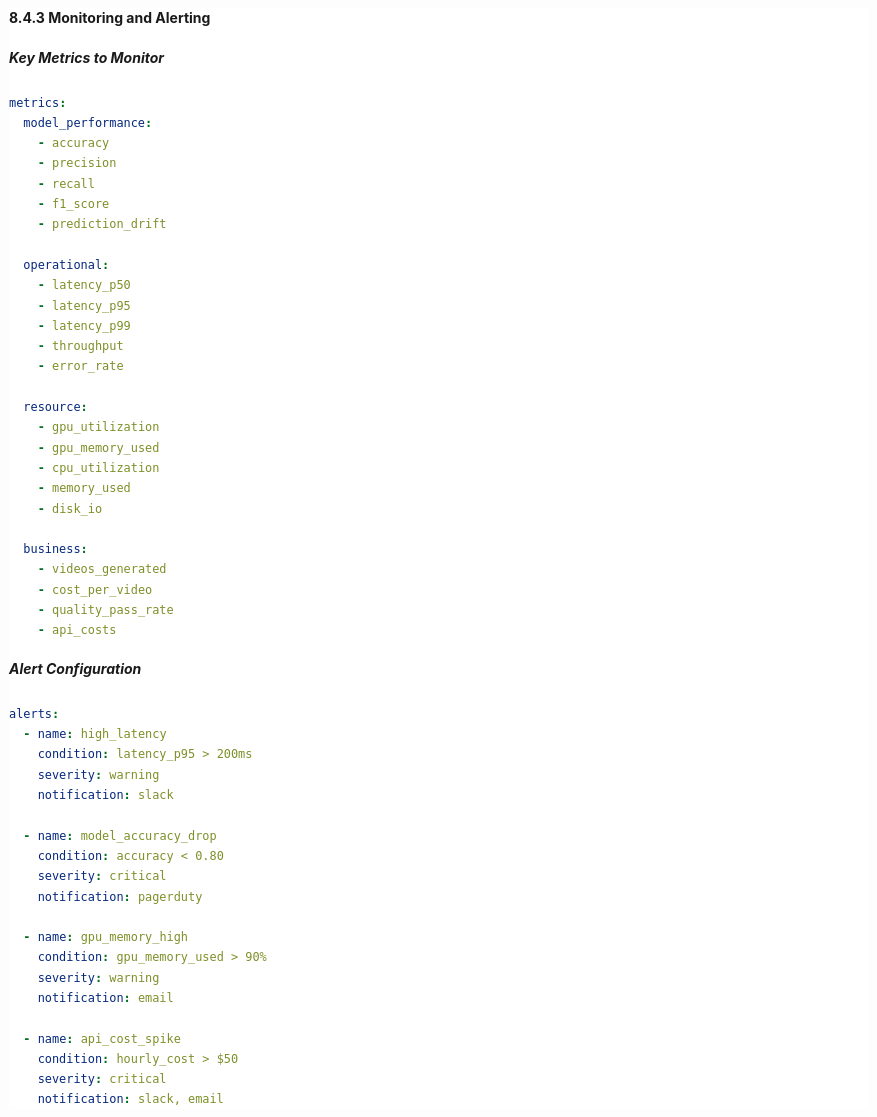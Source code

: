 #### 8.4.3 Monitoring and Alerting

##### Key Metrics to Monitor
```yaml
metrics:
  model_performance:
    - accuracy
    - precision
    - recall
    - f1_score
    - prediction_drift
    
  operational:
    - latency_p50
    - latency_p95
    - latency_p99
    - throughput
    - error_rate
    
  resource:
    - gpu_utilization
    - gpu_memory_used
    - cpu_utilization
    - memory_used
    - disk_io
    
  business:
    - videos_generated
    - cost_per_video
    - quality_pass_rate
    - api_costs
```

##### Alert Configuration
```yaml
alerts:
  - name: high_latency
    condition: latency_p95 > 200ms
    severity: warning
    notification: slack
    
  - name: model_accuracy_drop
    condition: accuracy < 0.80
    severity: critical
    notification: pagerduty
    
  - name: gpu_memory_high
    condition: gpu_memory_used > 90%
    severity: warning
    notification: email
    
  - name: api_cost_spike
    condition: hourly_cost > $50
    severity: critical
    notification: slack, email
```
